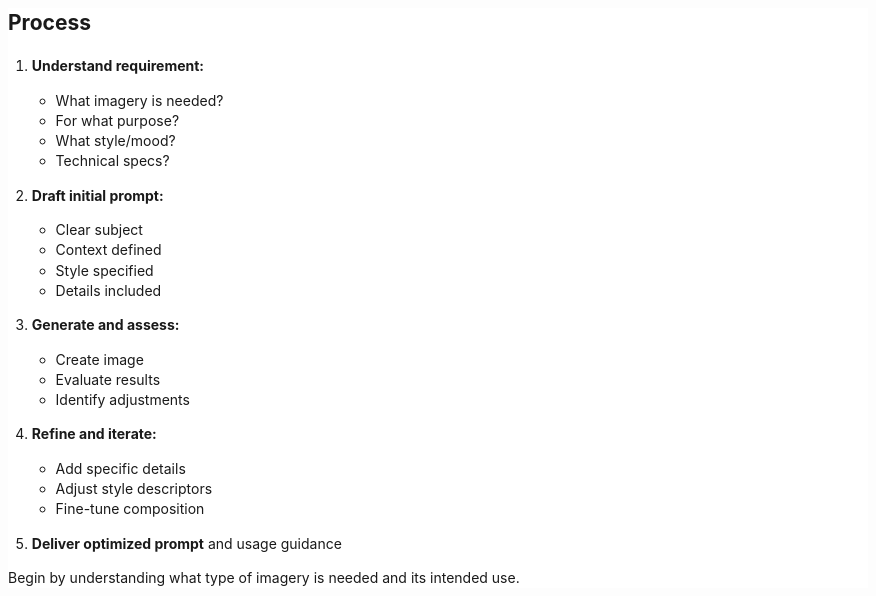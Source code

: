 ## Process

1. **Understand requirement:**
   - What imagery is needed?
   - For what purpose?
   - What style/mood?
   - Technical specs?

2. **Draft initial prompt:**
   - Clear subject
   - Context defined
   - Style specified
   - Details included

3. **Generate and assess:**
   - Create image
   - Evaluate results
   - Identify adjustments

4. **Refine and iterate:**
   - Add specific details
   - Adjust style descriptors
   - Fine-tune composition

5. **Deliver optimized prompt** and usage guidance

Begin by understanding what type of imagery is needed and its intended use.
